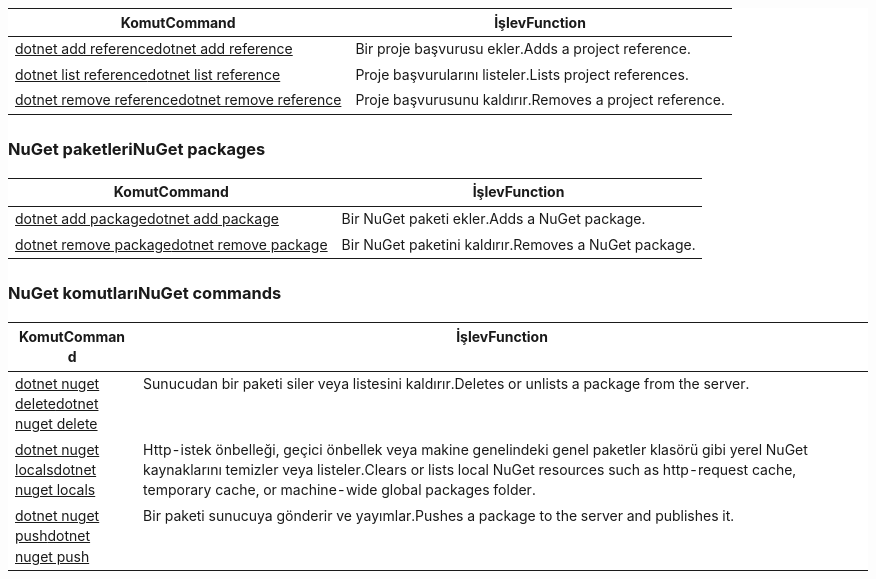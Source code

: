 <span data-ttu-id="2f3ee-270">Komut</span><span class="sxs-lookup"><span data-stu-id="2f3ee-270">Command</span></span> | <span data-ttu-id="2f3ee-271">İşlev</span><span class="sxs-lookup"><span data-stu-id="2f3ee-271">Function</span></span>
--- | ---
[<span data-ttu-id="2f3ee-272">dotnet add reference</span><span class="sxs-lookup"><span data-stu-id="2f3ee-272">dotnet add reference</span></span>](dotnet-add-reference.md) | <span data-ttu-id="2f3ee-273">Bir proje başvurusu ekler.</span><span class="sxs-lookup"><span data-stu-id="2f3ee-273">Adds a project reference.</span></span>
[<span data-ttu-id="2f3ee-274">dotnet list reference</span><span class="sxs-lookup"><span data-stu-id="2f3ee-274">dotnet list reference</span></span>](dotnet-list-reference.md) | <span data-ttu-id="2f3ee-275">Proje başvurularını listeler.</span><span class="sxs-lookup"><span data-stu-id="2f3ee-275">Lists project references.</span></span>
[<span data-ttu-id="2f3ee-276">dotnet remove reference</span><span class="sxs-lookup"><span data-stu-id="2f3ee-276">dotnet remove reference</span></span>](dotnet-remove-reference.md) | <span data-ttu-id="2f3ee-277">Proje başvurusunu kaldırır.</span><span class="sxs-lookup"><span data-stu-id="2f3ee-277">Removes a project reference.</span></span>

### <a name="nuget-packages"></a><span data-ttu-id="2f3ee-278">NuGet paketleri</span><span class="sxs-lookup"><span data-stu-id="2f3ee-278">NuGet packages</span></span>

<span data-ttu-id="2f3ee-279">Komut</span><span class="sxs-lookup"><span data-stu-id="2f3ee-279">Command</span></span> | <span data-ttu-id="2f3ee-280">İşlev</span><span class="sxs-lookup"><span data-stu-id="2f3ee-280">Function</span></span>
--- | ---
[<span data-ttu-id="2f3ee-281">dotnet add package</span><span class="sxs-lookup"><span data-stu-id="2f3ee-281">dotnet add package</span></span>](dotnet-add-package.md) | <span data-ttu-id="2f3ee-282">Bir NuGet paketi ekler.</span><span class="sxs-lookup"><span data-stu-id="2f3ee-282">Adds a NuGet package.</span></span>
[<span data-ttu-id="2f3ee-283">dotnet remove package</span><span class="sxs-lookup"><span data-stu-id="2f3ee-283">dotnet remove package</span></span>](dotnet-remove-package.md) | <span data-ttu-id="2f3ee-284">Bir NuGet paketini kaldırır.</span><span class="sxs-lookup"><span data-stu-id="2f3ee-284">Removes a NuGet package.</span></span>

### <a name="nuget-commands"></a><span data-ttu-id="2f3ee-285">NuGet komutları</span><span class="sxs-lookup"><span data-stu-id="2f3ee-285">NuGet commands</span></span>

<span data-ttu-id="2f3ee-286">Komut</span><span class="sxs-lookup"><span data-stu-id="2f3ee-286">Command</span></span> | <span data-ttu-id="2f3ee-287">İşlev</span><span class="sxs-lookup"><span data-stu-id="2f3ee-287">Function</span></span>
--- | ---
[<span data-ttu-id="2f3ee-288">dotnet nuget delete</span><span class="sxs-lookup"><span data-stu-id="2f3ee-288">dotnet nuget delete</span></span>](dotnet-nuget-delete.md) | <span data-ttu-id="2f3ee-289">Sunucudan bir paketi siler veya listesini kaldırır.</span><span class="sxs-lookup"><span data-stu-id="2f3ee-289">Deletes or unlists a package from the server.</span></span>
[<span data-ttu-id="2f3ee-290">dotnet nuget locals</span><span class="sxs-lookup"><span data-stu-id="2f3ee-290">dotnet nuget locals</span></span>](dotnet-nuget-locals.md) | <span data-ttu-id="2f3ee-291">Http-istek önbelleği, geçici önbellek veya makine genelindeki genel paketler klasörü gibi yerel NuGet kaynaklarını temizler veya listeler.</span><span class="sxs-lookup"><span data-stu-id="2f3ee-291">Clears or lists local NuGet resources such as http-request cache, temporary cache, or machine-wide global packages folder.</span></span>
[<span data-ttu-id="2f3ee-292">dotnet nuget push</span><span class="sxs-lookup"><span data-stu-id="2f3ee-292">dotnet nuget push</span></span>](dotnet-nuget-push.md) | <span data-ttu-id="2f3ee-293">Bir paketi sunucuya gönderir ve yayımlar.</span><span class="sxs-lookup"><span data-stu-id="2f3ee-293">Pushes a package to the server and publishes it.</span></span>
